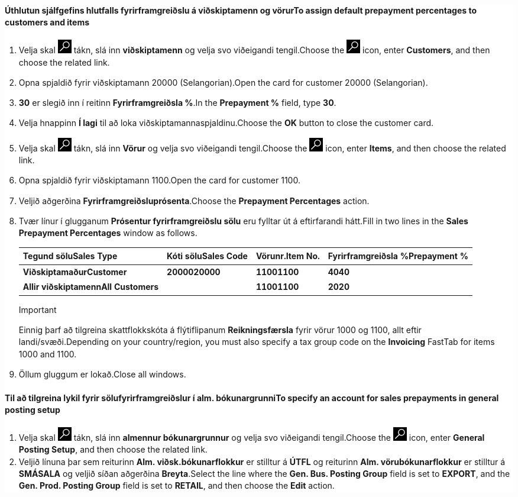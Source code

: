 #### <a name="to-assign-default-prepayment-percentages-to-customers-and-items"></a><span data-ttu-id="c44eb-161">Úthlutun sjálfgefins hlutfalls fyrirframgreiðslu á viðskiptamenn og vörur</span><span class="sxs-lookup"><span data-stu-id="c44eb-161">To assign default prepayment percentages to customers and items</span></span>  
1.  <span data-ttu-id="c44eb-162">Velja skal ![Leit að síðu eða skýrslu](media/ui-search/search_small.png "Leit að síðu eða skýrslu táknið") tákn, slá inn **viðskiptamenn** og velja svo viðeigandi tengil.</span><span class="sxs-lookup"><span data-stu-id="c44eb-162">Choose the ![Search for Page or Report](media/ui-search/search_small.png "Search for Page or Report icon") icon, enter **Customers**, and then choose the related link.</span></span>  
2.  <span data-ttu-id="c44eb-163">Opna spjaldið fyrir viðskiptamann 20000 (Selangorian).</span><span class="sxs-lookup"><span data-stu-id="c44eb-163">Open the card for customer 20000 (Selangorian).</span></span>
3.  <span data-ttu-id="c44eb-164">**30** er slegið inn í reitinn **Fyrirframgreiðsla %**.</span><span class="sxs-lookup"><span data-stu-id="c44eb-164">In the **Prepayment %** field, type **30**.</span></span>  
4.  <span data-ttu-id="c44eb-165">Velja hnappinn **Í lagi** til að loka viðskiptamannaspjaldinu.</span><span class="sxs-lookup"><span data-stu-id="c44eb-165">Choose the **OK** button to close the customer card.</span></span>  
5.  <span data-ttu-id="c44eb-166">Velja skal ![Leit að síðu eða skýrslu](media/ui-search/search_small.png "Leit að síðu eða skýrslu táknið") tákn, slá inn **Vörur** og velja svo viðeigandi tengil.</span><span class="sxs-lookup"><span data-stu-id="c44eb-166">Choose the ![Search for Page or Report](media/ui-search/search_small.png "Search for Page or Report icon") icon, enter **Items**, and then choose the related link.</span></span>  
6.  <span data-ttu-id="c44eb-167">Opna spjaldið fyrir viðskiptamann 1100.</span><span class="sxs-lookup"><span data-stu-id="c44eb-167">Open the card for customer 1100.</span></span>
7.  <span data-ttu-id="c44eb-168">Veljið aðgerðina **Fyrirframgreiðsluprósenta**.</span><span class="sxs-lookup"><span data-stu-id="c44eb-168">Choose the **Prepayment Percentages** action.</span></span>  
8.  <span data-ttu-id="c44eb-169">Tvær línur í glugganum **Prósentur fyrirframgreiðslu sölu** eru fylltar út á eftirfarandi hátt.</span><span class="sxs-lookup"><span data-stu-id="c44eb-169">Fill in two lines in the **Sales Prepayment Percentages** window as follows.</span></span>  

    |<span data-ttu-id="c44eb-170">**Tegund sölu**</span><span class="sxs-lookup"><span data-stu-id="c44eb-170">**Sales Type**</span></span>|<span data-ttu-id="c44eb-171">**Kóti sölu**</span><span class="sxs-lookup"><span data-stu-id="c44eb-171">**Sales Code**</span></span>|<span data-ttu-id="c44eb-172">**Vörunr.**</span><span class="sxs-lookup"><span data-stu-id="c44eb-172">**Item No.**</span></span>|<span data-ttu-id="c44eb-173">**Fyrirframgreiðsla %**</span><span class="sxs-lookup"><span data-stu-id="c44eb-173">**Prepayment %**</span></span>|  
    |--------------------|--------------------|------------------|----------------------|  
    |<span data-ttu-id="c44eb-174">**Viðskiptamaður**</span><span class="sxs-lookup"><span data-stu-id="c44eb-174">**Customer**</span></span>|<span data-ttu-id="c44eb-175">**20000**</span><span class="sxs-lookup"><span data-stu-id="c44eb-175">**20000**</span></span>|<span data-ttu-id="c44eb-176">**1100**</span><span class="sxs-lookup"><span data-stu-id="c44eb-176">**1100**</span></span>|<span data-ttu-id="c44eb-177">**40**</span><span class="sxs-lookup"><span data-stu-id="c44eb-177">**40**</span></span>|  
    |<span data-ttu-id="c44eb-178">**Allir viðskiptamenn**</span><span class="sxs-lookup"><span data-stu-id="c44eb-178">**All Customers**</span></span>||<span data-ttu-id="c44eb-179">**1100**</span><span class="sxs-lookup"><span data-stu-id="c44eb-179">**1100**</span></span>|<span data-ttu-id="c44eb-180">**20**</span><span class="sxs-lookup"><span data-stu-id="c44eb-180">**20**</span></span>|  

    > [!IMPORTANT]  
    >  <span data-ttu-id="c44eb-181">Einnig þarf að tilgreina skattflokkskóta á flýtiflipanum **Reikningsfærsla** fyrir vörur 1000 og 1100, allt eftir landi/svæði.</span><span class="sxs-lookup"><span data-stu-id="c44eb-181">Depending on your country/region, you must also specify a tax group code on the **Invoicing** FastTab for items 1000 and 1100.</span></span>  

9. <span data-ttu-id="c44eb-182">Öllum gluggum er lokað.</span><span class="sxs-lookup"><span data-stu-id="c44eb-182">Close all windows.</span></span>  

#### <a name="to-specify-an-account-for-sales-prepayments-in-general-posting-setup"></a><span data-ttu-id="c44eb-183">Til að tilgreina lykil fyrir sölufyrirframgreiðslur í alm. bókunargrunni</span><span class="sxs-lookup"><span data-stu-id="c44eb-183">To specify an account for sales prepayments in general posting setup</span></span>  
1.  <span data-ttu-id="c44eb-184">Velja skal ![Leit að síðu eða skýrslu](media/ui-search/search_small.png "Leit að síðu eða skýrslu táknið") tákn, slá inn **almennur bókunargrunnur** og velja svo viðeigandi tengil.</span><span class="sxs-lookup"><span data-stu-id="c44eb-184">Choose the ![Search for Page or Report](media/ui-search/search_small.png "Search for Page or Report icon") icon, enter **General Posting Setup**, and then choose the related link.</span></span>  
2.  <span data-ttu-id="c44eb-185">Veljið línuna þar sem reiturinn **Alm. viðsk.bókunarflokkur** er stilltur á **ÚTFL** og reiturinn **Alm. vörubókunarflokkur** er stilltur á **SMÁSALA** og veljið síðan aðgerðina **Breyta**.</span><span class="sxs-lookup"><span data-stu-id="c44eb-185">Select the line where the **Gen. Bus. Posting Group** field is set to **EXPORT**, and the **Gen. Prod. Posting Group** field is set to **RETAIL**, and then choose the **Edit** action.</span></span>  